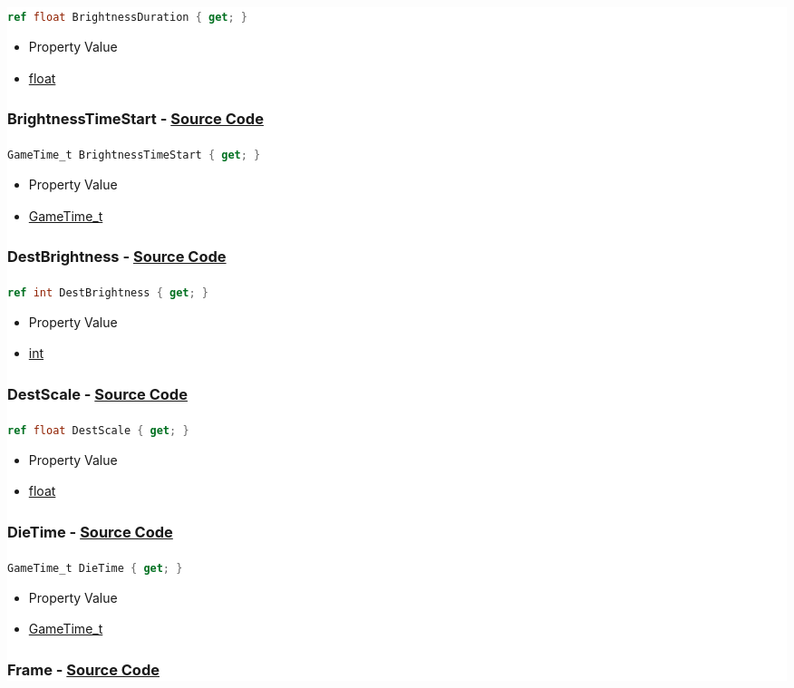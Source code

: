 ```csharp
ref float BrightnessDuration { get; }
```

- Property Value

- [float](https://learn.microsoft.com/dotnet/api/system.single)

### **BrightnessTimeStart** - [Source Code](https://github.com/swiftly-solution/swiftlys2/blob/main/managed/src/SwiftlyS2.Generated/Schemas/Interfaces/CSprite.cs#L56)

```csharp
GameTime_t BrightnessTimeStart { get; }
```

- Property Value

- [GameTime_t](/docs/api/shared/schemadefinitions/gametime_t)

### **DestBrightness** - [Source Code](https://github.com/swiftly-solution/swiftlys2/blob/main/managed/src/SwiftlyS2.Generated/Schemas/Interfaces/CSprite.cs#L54)

```csharp
ref int DestBrightness { get; }
```

- Property Value

- [int](https://learn.microsoft.com/dotnet/api/system.int32)

### **DestScale** - [Source Code](https://github.com/swiftly-solution/swiftlys2/blob/main/managed/src/SwiftlyS2.Generated/Schemas/Interfaces/CSprite.cs#L48)

```csharp
ref float DestScale { get; }
```

- Property Value

- [float](https://learn.microsoft.com/dotnet/api/system.single)

### **DieTime** - [Source Code](https://github.com/swiftly-solution/swiftlys2/blob/main/managed/src/SwiftlyS2.Generated/Schemas/Interfaces/CSprite.cs#L26)

```csharp
GameTime_t DieTime { get; }
```

- Property Value

- [GameTime_t](/docs/api/shared/schemadefinitions/gametime_t)

### **Frame** - [Source Code](https://github.com/swiftly-solution/swiftlys2/blob/main/managed/src/SwiftlyS2.Generated/Schemas/Interfaces/CSprite.cs#L24)
